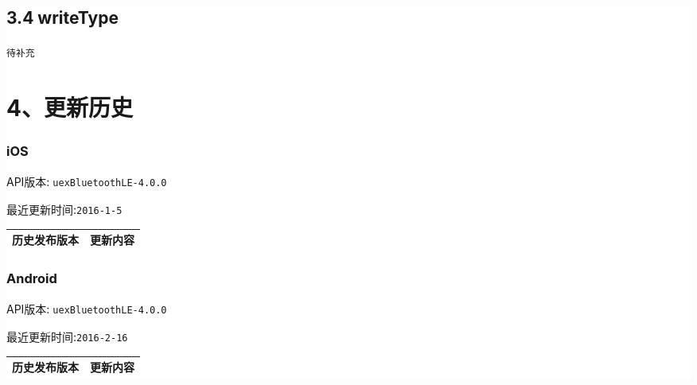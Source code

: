 
## 3.4 writeType<ignore>
    待补充

# 4、更新历史<ignore>

### iOS<ignore>

API版本: `uexBluetoothLE-4.0.0`

最近更新时间:`2016-1-5`

| 历史发布版本 | 更新内容 |
| ----- | ----- |

### Android<ignore>

API版本: `uexBluetoothLE-4.0.0`

最近更新时间:`2016-2-16`

| 历史发布版本 | 更新内容 |
| ----- | ----- |
